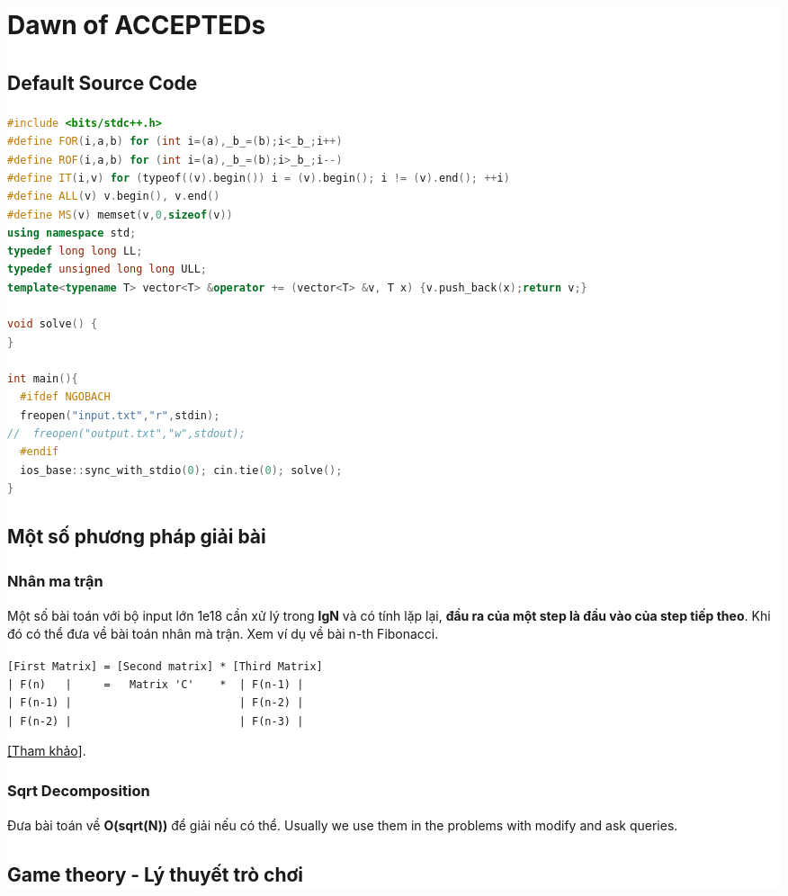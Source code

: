 

# Dawn of ACCEPTEDs

## Default Source Code

```cpp
#include <bits/stdc++.h>
#define FOR(i,a,b) for (int i=(a),_b_=(b);i<_b_;i++)
#define ROF(i,a,b) for (int i=(a),_b_=(b);i>_b_;i--)
#define IT(i,v) for (typeof((v).begin()) i = (v).begin(); i != (v).end(); ++i)
#define ALL(v) v.begin(), v.end()
#define MS(v) memset(v,0,sizeof(v))
using namespace std;
typedef long long LL;
typedef unsigned long long ULL;
template<typename T> vector<T> &operator += (vector<T> &v, T x) {v.push_back(x);return v;}

void solve() {
}

int main(){
  #ifdef NGOBACH
  freopen("input.txt","r",stdin);
//  freopen("output.txt","w",stdout);
  #endif
  ios_base::sync_with_stdio(0); cin.tie(0); solve();
}
```

## Một số phương pháp giải bài

### Nhân ma trận

Một số bài toán với bộ input lớn 1e18 cần xử lý trong **lgN** và có tính lặp lại, **đầu ra của một step là đầu vào của step tiếp theo**. Khi đó có thể đưa về bài toán nhân mà trận. Xem ví dụ về bài n-th Fibonacci.

```
[First Matrix] = [Second matrix] * [Third Matrix]
| F(n)   |     =   Matrix 'C'    *  | F(n-1) |
| F(n-1) |                          | F(n-2) |
| F(n-2) |                          | F(n-3) |
```
[[Tham khảo]](http://www.geeksforgeeks.org/matrix-exponentiation/).

### Sqrt Decomposition

Đưa bài toán về **O(sqrt(N))** để giải nếu có thể. Usually we use them in the problems with modify and ask queries.

## Game theory - Lý thuyết trò chơi
